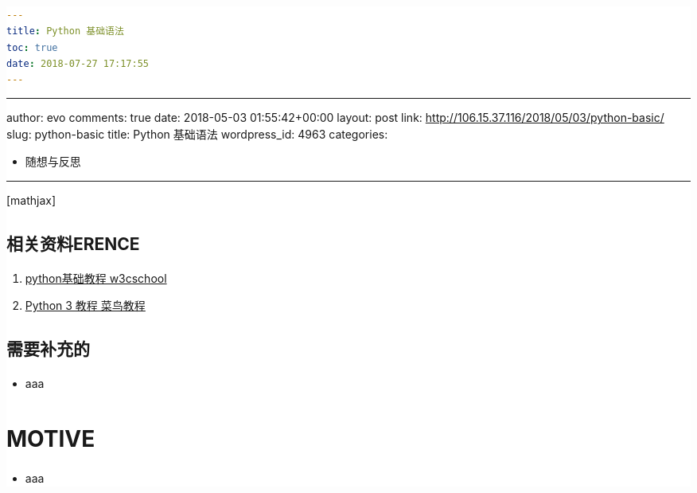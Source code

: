 ```yaml
---
title: Python 基础语法
toc: true
date: 2018-07-27 17:17:55
---
```

---
author: evo
comments: true
date: 2018-05-03 01:55:42+00:00
layout: post
link: http://106.15.37.116/2018/05/03/python-basic/
slug: python-basic
title: Python 基础语法
wordpress_id: 4963
categories:
- 随想与反思
---



[mathjax]


## 相关资料ERENCE






  1. [python基础教程 w3cschool](https://www.w3cschool.cn/python/)


  2. [Python 3 教程 菜鸟教程](http://www.runoob.com/python3/python3-tutorial.html)




## 需要补充的






  * aaa




# MOTIVE






  * aaa

